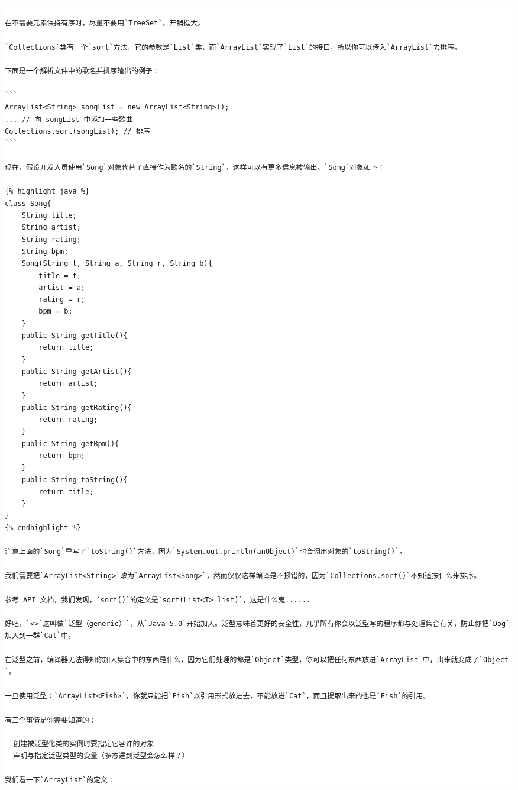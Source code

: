 ````

在不需要元素保持有序时，尽量不要用`TreeSet`，开销挺大。

`Collections`类有一个`sort`方法，它的参数是`List`类，而`ArrayList`实现了`List`的接口，所以你可以传入`ArrayList`去排序。

下面是一个解析文件中的歌名并排序输出的例子：

```
ArrayList<String> songList = new ArrayList<String>();
... // 向 songList 中添加一些歌曲
Collections.sort(songList); // 排序
```

现在，假设开发人员使用`Song`对象代替了直接作为歌名的`String`，这样可以有更多信息被输出。`Song`对象如下：

{% highlight java %}
class Song{
	String title;
	String artist;
	String rating;
	String bpm;
	Song(String t, String a, String r, String b){
		title = t;
		artist = a;
		rating = r;
		bpm = b;
	}
	public String getTitle(){
		return title;
	}
	public String getArtist(){
		return artist;
	}
	public String getRating(){
		return rating;
	}
	public String getBpm(){
		return bpm;
	}
	public String toString(){
		return title;
	}
}
{% endhighlight %}

注意上面的`Song`重写了`toString()`方法，因为`System.out.println(anObject)`时会调用对象的`toString()`。

我们需要把`ArrayList<String>`改为`ArrayList<Song>`，然而仅仅这样编译是不报错的，因为`Collections.sort()`不知道按什么来排序。

参考 API 文档，我们发现，`sort()`的定义是`sort(List<T> list)`，这是什么鬼......

好吧，`<>`这叫做`泛型（generic）`，从`Java 5.0`开始加入。泛型意味着更好的安全性，几乎所有你会以泛型写的程序都与处理集合有关，防止你把`Dog`加入到一群`Cat`中。

在泛型之前，编译器无法得知你加入集合中的东西是什么，因为它们处理的都是`Object`类型，你可以把任何东西放进`ArrayList`中，出来就变成了`Object`。

一旦使用泛型：`ArrayList<Fish>`，你就只能把`Fish`以引用形式放进去，不能放进`Cat`，而且提取出来的也是`Fish`的引用。

有三个事情是你需要知道的：

- 创建被泛型化类的实例时要指定它容许的对象
- 声明与指定泛型类型的变量（多态遇到泛型会怎么样？）

我们看一下`ArrayList`的定义：
````